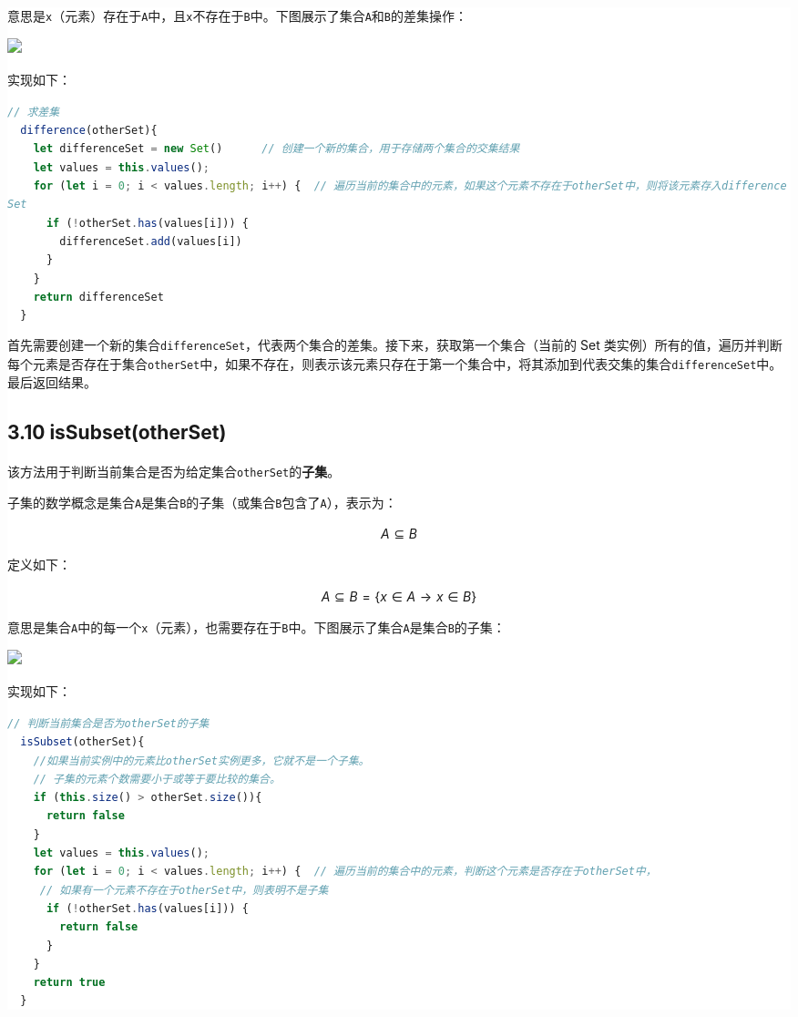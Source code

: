 意思是`x`（元素）存在于`A`中，且`x`不存在于`B`中。下图展示了集合`A`和`B`的差集操作：

![](~@/data-structure/06/03.png)

实现如下：

```javascript
// 求差集
  difference(otherSet){
    let differenceSet = new Set()      // 创建一个新的集合，用于存储两个集合的交集结果
    let values = this.values();
    for (let i = 0; i < values.length; i++) {  // 遍历当前的集合中的元素，如果这个元素不存在于otherSet中，则将该元素存入differenceSet
      if (!otherSet.has(values[i])) {
        differenceSet.add(values[i])
      }
    }
    return differenceSet
  }
```

首先需要创建一个新的集合`differenceSet`，代表两个集合的差集。接下来，获取第一个集合（当前的 Set 类实例）所有的值，遍历并判断每个元素是否存在于集合`otherSet`中，如果不存在，则表示该元素只存在于第一个集合中，将其添加到代表交集的集合`differenceSet`中。最后返回结果。

## 3.10 isSubset(otherSet)

该方法用于判断当前集合是否为给定集合`otherSet`的**子集**。

子集的数学概念是集合`A`是集合`B`的子集（或集合`B`包含了`A`），表示为：

$$
A \subseteq B
$$

定义如下：

$$
A \subseteq B =\{x\in A \rightarrow x\in B\}
$$

意思是集合`A`中的每一个`x`（元素），也需要存在于`B`中。下图展示了集合`A`是集合`B`的子集：

![](~@/data-structure/06/04.png)

实现如下：

```javascript
// 判断当前集合是否为otherSet的子集
  isSubset(otherSet){
    //如果当前实例中的元素比otherSet实例更多，它就不是一个子集。
    // 子集的元素个数需要小于或等于要比较的集合。
    if (this.size() > otherSet.size()){
      return false
    }
    let values = this.values();
    for (let i = 0; i < values.length; i++) {  // 遍历当前的集合中的元素，判断这个元素是否存在于otherSet中，
     // 如果有一个元素不存在于otherSet中，则表明不是子集
      if (!otherSet.has(values[i])) {
        return false
      }
    }
    return true
  }
```

